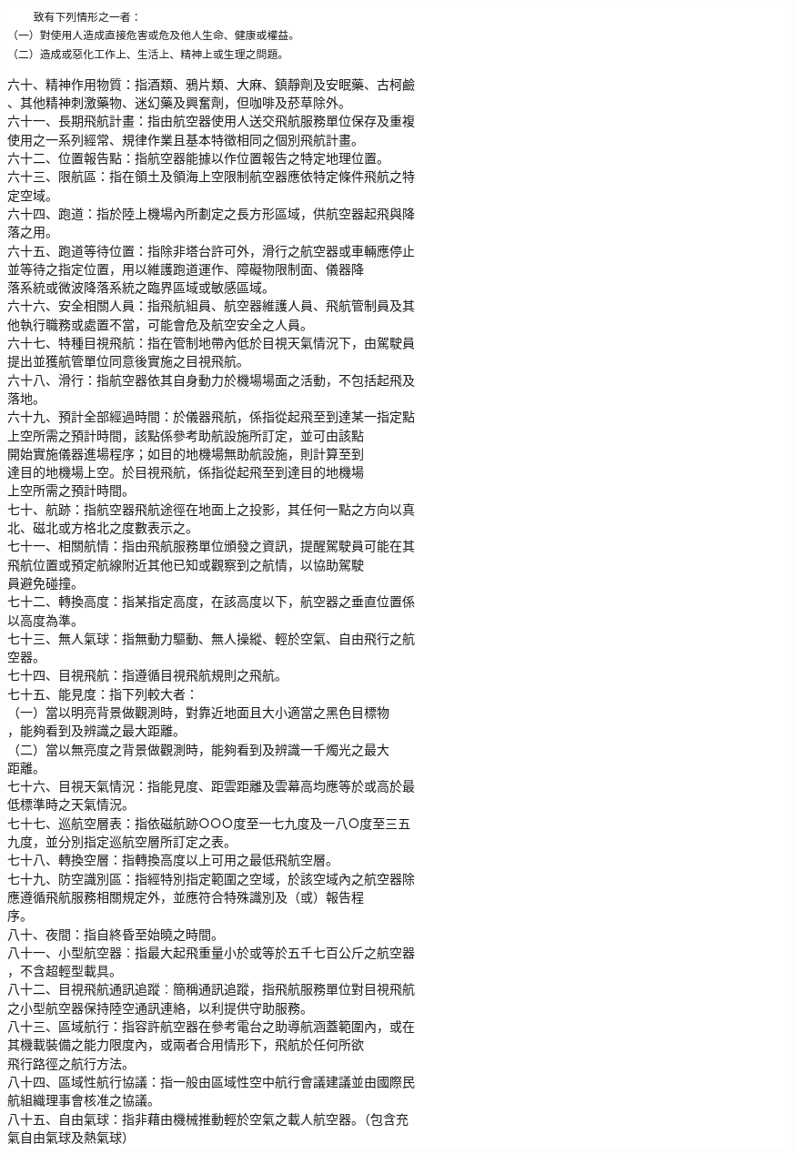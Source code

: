         致有下列情形之一者：  
    （一）對使用人造成直接危害或危及他人生命、健康或權益。  
    （二）造成或惡化工作上、生活上、精神上或生理之問題。  
六十、精神作用物質：指酒類、鴉片類、大麻、鎮靜劑及安眠藥、古柯鹼  
      、其他精神刺激藥物、迷幻藥及興奮劑，但咖啡及菸草除外。  
六十一、長期飛航計畫：指由航空器使用人送交飛航服務單位保存及重複  
        使用之一系列經常、規律作業且基本特徵相同之個別飛航計畫。  
六十二、位置報告點：指航空器能據以作位置報告之特定地理位置。  
六十三、限航區：指在領土及領海上空限制航空器應依特定條件飛航之特  
        定空域。  
六十四、跑道：指於陸上機場內所劃定之長方形區域，供航空器起飛與降  
        落之用。  
六十五、跑道等待位置：指除非塔台許可外，滑行之航空器或車輛應停止  
        並等待之指定位置，用以維護跑道運作、障礙物限制面、儀器降  
        落系統或微波降落系統之臨界區域或敏感區域。  
六十六、安全相關人員：指飛航組員、航空器維護人員、飛航管制員及其  
        他執行職務或處置不當，可能會危及航空安全之人員。  
六十七、特種目視飛航：指在管制地帶內低於目視天氣情況下，由駕駛員  
        提出並獲航管單位同意後實施之目視飛航。  
六十八、滑行：指航空器依其自身動力於機場場面之活動，不包括起飛及  
        落地。  
六十九、預計全部經過時間：於儀器飛航，係指從起飛至到達某一指定點  
        上空所需之預計時間，該點係參考助航設施所訂定，並可由該點  
        開始實施儀器進場程序；如目的地機場無助航設施，則計算至到  
        達目的地機場上空。於目視飛航，係指從起飛至到達目的地機場  
        上空所需之預計時間。  
七十、航跡：指航空器飛航途徑在地面上之投影，其任何一點之方向以真  
      北、磁北或方格北之度數表示之。  
七十一、相關航情：指由飛航服務單位頒發之資訊，提醒駕駛員可能在其  
        飛航位置或預定航線附近其他已知或觀察到之航情，以協助駕駛  
        員避免碰撞。  
七十二、轉換高度：指某指定高度，在該高度以下，航空器之垂直位置係  
        以高度為準。  
七十三、無人氣球：指無動力驅動、無人操縱、輕於空氣、自由飛行之航  
        空器。  
七十四、目視飛航：指遵循目視飛航規則之飛航。  
七十五、能見度：指下列較大者：  
    （一）當以明亮背景做觀測時，對靠近地面且大小適當之黑色目標物  
          ，能夠看到及辨識之最大距離。  
    （二）當以無亮度之背景做觀測時，能夠看到及辨識一千燭光之最大  
          距離。  
七十六、目視天氣情況：指能見度、距雲距離及雲幕高均應等於或高於最  
        低標準時之天氣情況。  
七十七、巡航空層表：指依磁航跡○○○度至一七九度及一八○度至三五  
        九度，並分別指定巡航空層所訂定之表。  
七十八、轉換空層：指轉換高度以上可用之最低飛航空層。  
七十九、防空識別區：指經特別指定範圍之空域，於該空域內之航空器除  
        應遵循飛航服務相關規定外，並應符合特殊識別及（或）報告程  
        序。  
八十、夜間：指自終昏至始曉之時間。  
八十一、小型航空器︰指最大起飛重量小於或等於五千七百公斤之航空器  
        ，不含超輕型載具。  
八十二、目視飛航通訊追蹤︰簡稱通訊追蹤，指飛航服務單位對目視飛航  
        之小型航空器保持陸空通訊連絡，以利提供守助服務。  
八十三、區域航行：指容許航空器在參考電台之助導航涵蓋範圍內，或在  
        其機載裝備之能力限度內，或兩者合用情形下，飛航於任何所欲  
        飛行路徑之航行方法。  
八十四、區域性航行協議：指一般由區域性空中航行會議建議並由國際民  
        航組織理事會核准之協議。  
八十五、自由氣球：指非藉由機械推動輕於空氣之載人航空器。（包含充  
        氣自由氣球及熱氣球）
